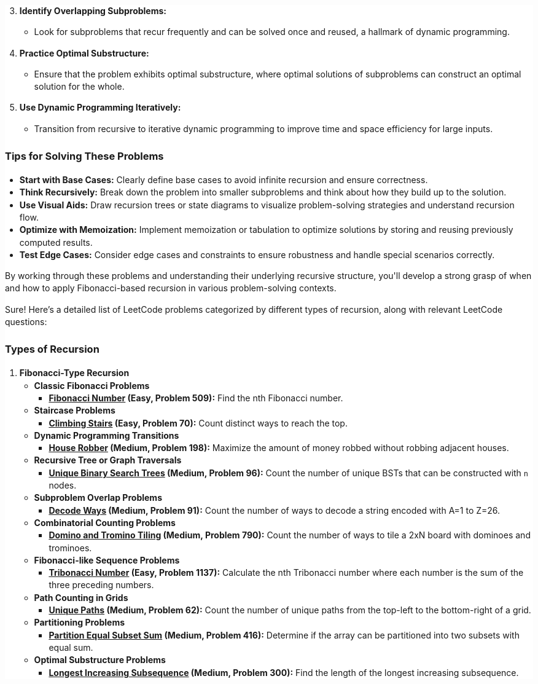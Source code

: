 3. **Identify Overlapping Subproblems:**
   - Look for subproblems that recur frequently and can be solved once and reused, a hallmark of dynamic programming.

4. **Practice Optimal Substructure:**
   - Ensure that the problem exhibits optimal substructure, where optimal solutions of subproblems can construct an optimal solution for the whole.

5. **Use Dynamic Programming Iteratively:**
   - Transition from recursive to iterative dynamic programming to improve time and space efficiency for large inputs.

### Tips for Solving These Problems

- **Start with Base Cases:** Clearly define base cases to avoid infinite recursion and ensure correctness.
- **Think Recursively:** Break down the problem into smaller subproblems and think about how they build up to the solution.
- **Use Visual Aids:** Draw recursion trees or state diagrams to visualize problem-solving strategies and understand recursion flow.
- **Optimize with Memoization:** Implement memoization or tabulation to optimize solutions by storing and reusing previously computed results.
- **Test Edge Cases:** Consider edge cases and constraints to ensure robustness and handle special scenarios correctly.

By working through these problems and understanding their underlying recursive structure, you'll develop a strong grasp of when and how to apply Fibonacci-based recursion in various problem-solving contexts.


Sure! Here’s a detailed list of LeetCode problems categorized by different types of recursion, along with relevant LeetCode questions:

### **Types of Recursion**

1. **Fibonacci-Type Recursion**
   - **Classic Fibonacci Problems**
     - **[Fibonacci Number](https://leetcode.com/problems/fibonacci-number/) (Easy, Problem 509):** Find the nth Fibonacci number.
   - **Staircase Problems**
     - **[Climbing Stairs](https://leetcode.com/problems/climbing-stairs/) (Easy, Problem 70):** Count distinct ways to reach the top.
   - **Dynamic Programming Transitions**
     - **[House Robber](https://leetcode.com/problems/house-robber/) (Medium, Problem 198):** Maximize the amount of money robbed without robbing adjacent houses.
   - **Recursive Tree or Graph Traversals**
     - **[Unique Binary Search Trees](https://leetcode.com/problems/unique-binary-search-trees/) (Medium, Problem 96):** Count the number of unique BSTs that can be constructed with `n` nodes.
   - **Subproblem Overlap Problems**
     - **[Decode Ways](https://leetcode.com/problems/decode-ways/) (Medium, Problem 91):** Count the number of ways to decode a string encoded with A=1 to Z=26.
   - **Combinatorial Counting Problems**
     - **[Domino and Tromino Tiling](https://leetcode.com/problems/domino-and-tromino-tiling/) (Medium, Problem 790):** Count the number of ways to tile a 2xN board with dominoes and trominoes.
   - **Fibonacci-like Sequence Problems**
     - **[Tribonacci Number](https://leetcode.com/problems/tribonacci-number/) (Easy, Problem 1137):** Calculate the nth Tribonacci number where each number is the sum of the three preceding numbers.
   - **Path Counting in Grids**
     - **[Unique Paths](https://leetcode.com/problems/unique-paths/) (Medium, Problem 62):** Count the number of unique paths from the top-left to the bottom-right of a grid.
   - **Partitioning Problems**
     - **[Partition Equal Subset Sum](https://leetcode.com/problems/partition-equal-subset-sum/) (Medium, Problem 416):** Determine if the array can be partitioned into two subsets with equal sum.
   - **Optimal Substructure Problems**
     - **[Longest Increasing Subsequence](https://leetcode.com/problems/longest-increasing-subsequence/) (Medium, Problem 300):** Find the length of the longest increasing subsequence.
